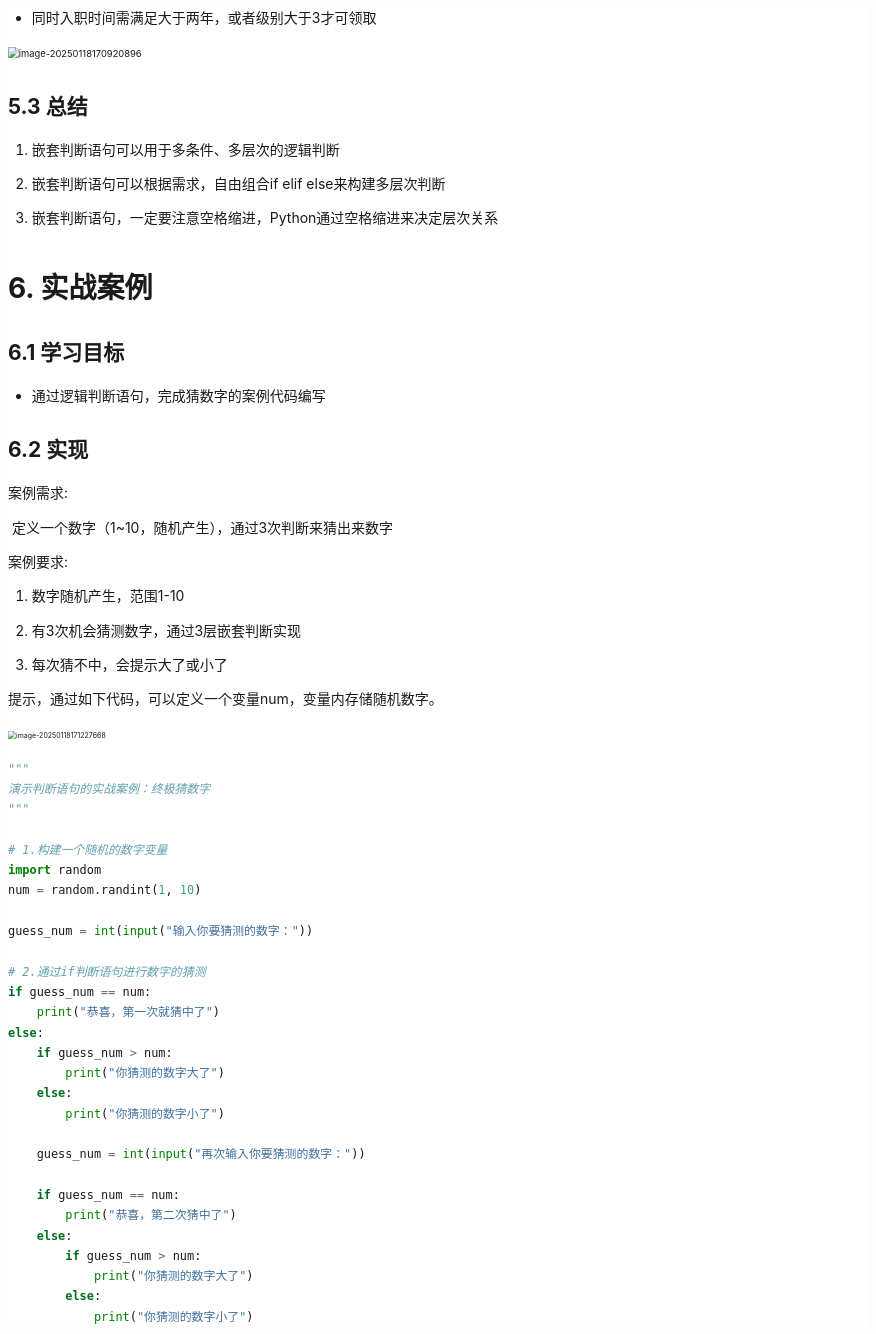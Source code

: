 - 同时入职时间需满足大于两年，或者级别大于3才可领取

<img src="https://raw.githubusercontent.com/onetioner/img/main/PicGo2/202501181709965.png" alt="image-20250118170920896" style="zoom: 67%;" />

## 5.3 总结

1. 嵌套判断语句可以用于多条件、多层次的逻辑判断

2. 嵌套判断语句可以根据需求，自由组合if elif else来构建多层次判断

3. 嵌套判断语句，一定要注意空格缩进，Python通过空格缩进来决定层次关系

# 6. 实战案例

## 6.1 学习目标

- 通过逻辑判断语句，完成猜数字的案例代码编写

## 6.2 实现

案例需求:

​		定义一个数字（1~10，随机产生），通过3次判断来猜出来数字

案例要求:

1. 数字随机产生，范围1-10

2. 有3次机会猜测数字，通过3层嵌套判断实现

3. 每次猜不中，会提示大了或小了

提示，通过如下代码，可以定义一个变量num，变量内存储随机数字。

<img src="https://raw.githubusercontent.com/onetioner/img/main/PicGo2/202501181712740.png" alt="image-20250118171227668" style="zoom:50%;" />

```python
"""
演示判断语句的实战案例：终极猜数字
"""

# 1.构建一个随机的数字变量
import random
num = random.randint(1, 10)

guess_num = int(input("输入你要猜测的数字："))

# 2.通过if判断语句进行数字的猜测
if guess_num == num:
    print("恭喜，第一次就猜中了")
else:
    if guess_num > num:
        print("你猜测的数字大了")
    else:
        print("你猜测的数字小了")

    guess_num = int(input("再次输入你要猜测的数字："))

    if guess_num == num:
        print("恭喜，第二次猜中了")
    else:
        if guess_num > num:
            print("你猜测的数字大了")
        else:
            print("你猜测的数字小了")

```